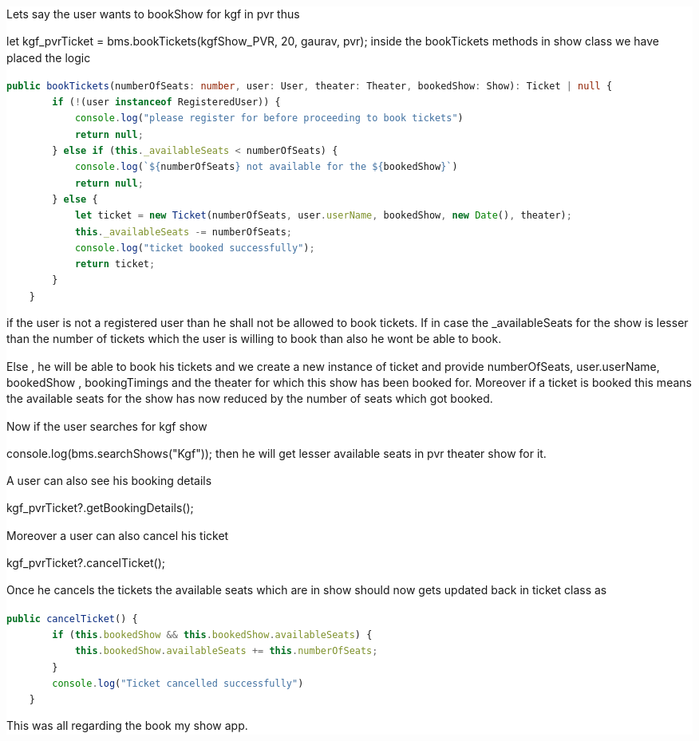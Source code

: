 Lets say the user wants to bookShow for kgf in pvr
thus

let kgf_pvrTicket = bms.bookTickets(kgfShow_PVR, 20, gaurav, pvr);
inside the bookTickets methods in show class we have placed the logic

```typescript
public bookTickets(numberOfSeats: number, user: User, theater: Theater, bookedShow: Show): Ticket | null {
        if (!(user instanceof RegisteredUser)) {
            console.log("please register for before proceeding to book tickets")
            return null;
        } else if (this._availableSeats < numberOfSeats) {
            console.log(`${numberOfSeats} not available for the ${bookedShow}`)
            return null;
        } else {
            let ticket = new Ticket(numberOfSeats, user.userName, bookedShow, new Date(), theater);
            this._availableSeats -= numberOfSeats;
            console.log("ticket booked successfully");
            return ticket;
        }
    }
```

if the user is not a registered user than he shall not be allowed to book tickets.
If in case the _availableSeats for the show is lesser than the number of tickets which the user
is willing to book than also he wont be able to book.

Else , he will be able to book his tickets and we create a new instance of ticket and provide
numberOfSeats, user.userName, bookedShow , bookingTimings and the theater for which this show has been
booked for. Moreover if a ticket is booked this means the available seats for the show has now
reduced by the number of seats which got booked.


Now if the user searches for kgf show

console.log(bms.searchShows("Kgf")); then he will get lesser available seats in pvr theater show for it.

A user can also see his booking details

kgf_pvrTicket?.getBookingDetails();

Moreover a user can also cancel his ticket

kgf_pvrTicket?.cancelTicket();

Once he cancels the tickets the available seats which are in show should now gets updated back in ticket class
as

```typescript
public cancelTicket() {
        if (this.bookedShow && this.bookedShow.availableSeats) {
            this.bookedShow.availableSeats += this.numberOfSeats;
        }
        console.log("Ticket cancelled successfully")
    }
```

This was all regarding the book my show app.